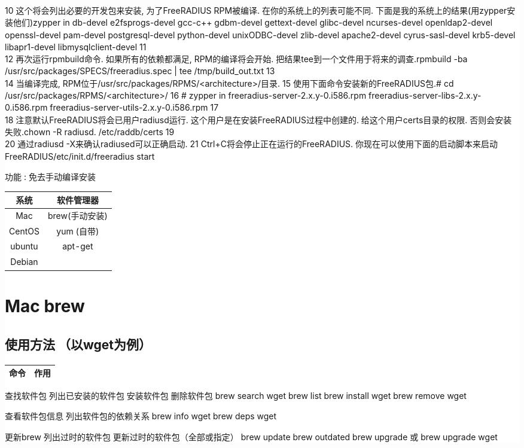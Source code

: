 10  这个将会列出必要的开发包来安装, 为了FreeRADIUS RPM被编译. 在你的系统上的列表可能不同. 下面是我的系统上的结果(用zypper安装他们)zypper in db-devel e2fsprogs-devel gcc-c++ gdbm-devel gettext-devel glibc-devel ncurses-devel openldap2-devel openssl-devel pam-devel postgresql-devel python-devel unixODBC-devel zlib-devel apache2-devel cyrus-sasl-devel krb5-devel libapr1-devel libmysqlclient-devel
11  
12  再次运行rpmbuild命令. 如果所有的依赖都满足, RPM的编译将会开始. 把结果tee到一个文件用于将来的调查.rpmbuild -ba /usr/src/packages/SPECS/freeradius.spec | tee /tmp/build\_out.txt
13  
14  当编译完成, RPM位于/usr/src/packages/RPMS/\<architecture\>/目录.
15  使用下面命令安装新的FreeRADIUS包.# cd /usr/src/packages/RPMS/\<architecture\>/
16  # zypper in freeradius-server-2.x.y-0.i586.rpm freeradius-server-libs-2.x.y-0.i586.rpm freeradius-server-utils-2.x.y-0.i586.rpm
17  
18  注意默认FreeRADIUS将会已用户radiusd运行. 这个用户是在安装FreeRADIUS过程中创建的. 给这个用户certs目录的权限. 否则会安装失败.chown -R radiusd. /etc/raddb/certs
19  
20  通过radiusd -X来确认radiused可以正确启动.
21  Ctrl+C将会停止正在运行的FreeRADIUS. 你现在可以使用下面的启动脚本来启动FreeRADIUS/etc/init.d/freeradius start







功能 : 免去手动编译安装  

|系统|软件管理器|
|:---:|:---:|
|Mac| brew(手动安装)  |
|CentOS | yum (自带) | 
|ubuntu | apt-get | 
|Debian ||


# Mac brew

## 使用方法   （以wget为例）
|命令|作用|
|:---:|:---:|
查找软件包              列出已安装的软件包         安装软件包                   删除软件包
brew search wget         brew list          brew install wget      brew remove wget


查看软件包信息           列出软件包的依赖关系
brew info wget            brew deps wget

 更新brew       列出过时的软件包                更新过时的软件包（全部或指定）
brew update      brew outdated           brew upgrade  或  brew upgrade wget




